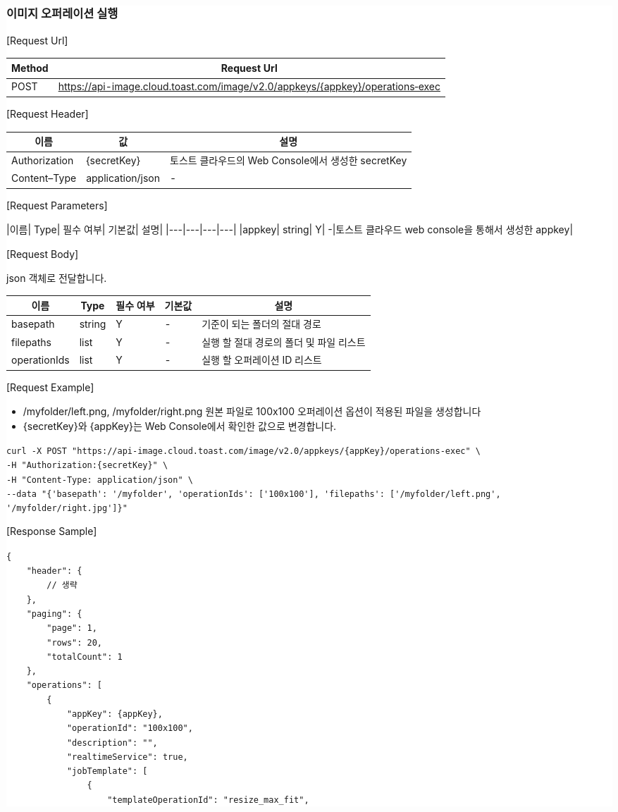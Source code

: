 ### 이미지 오퍼레이션 실행

[Request Url]

|Method|	Request Url|
|---|---|
|POST|	https://api-image.cloud.toast.com/image/v2.0/appkeys/{appkey}/operations‐exec|

[Request Header]

|이름|	값|	설명|
|---|---|---|
|Authorization|	{secretKey}|	토스트 클라우드의 Web Console에서 생성한 secretKey|
|Content–Type|	application/json| - |

[Request Parameters]

|이름|	Type|	필수 여부|	기본값|	설명|
|---|---|---|---|
|appkey|	string|	Y| -|토스트 클라우드 web console을 통해서 생성한 appkey|

[Request Body]

json 객체로 전달합니다.

|이름|	Type|	필수 여부|	기본값|	설명|
|---|---|---|---|---|
|basepath|	string|	Y| -|기준이 되는 폴더의 절대 경로|
|filepaths|	list|	Y| -|실행 할 절대 경로의 폴더 및 파일 리스트|
|operationIds|	list|	Y| -|실행 할 오퍼레이션 ID 리스트|

[Request Example]

- /myfolder/left.png, /myfolder/right.png 원본 파일로 100x100 오퍼레이션 옵션이 적용된 파일을 생성합니다
- {secretKey}와 {appKey}는 Web Console에서 확인한 값으로 변경합니다.

```
curl ‐X POST "https://api-image.cloud.toast.com/image/v2.0/appkeys/{appKey}/operations‐exec" \
‐H "Authorization:{secretKey}" \
‐H "Content‐Type: application/json" \
‐‐data "{'basepath': '/myfolder', 'operationIds': ['100x100'], 'filepaths': ['/myfolder/left.png',
'/myfolder/right.jpg']}"
```

[Response Sample]

```
{
    "header": {
    	// 생략
    },
    "paging": {
        "page": 1,
        "rows": 20,
        "totalCount": 1
    },
    "operations": [
        {
            "appKey": {appKey},
            "operationId": "100x100",
            "description": "",
            "realtimeService": true,
            "jobTemplate": [
	            {
	                "templateOperationId": "resize_max_fit",
```